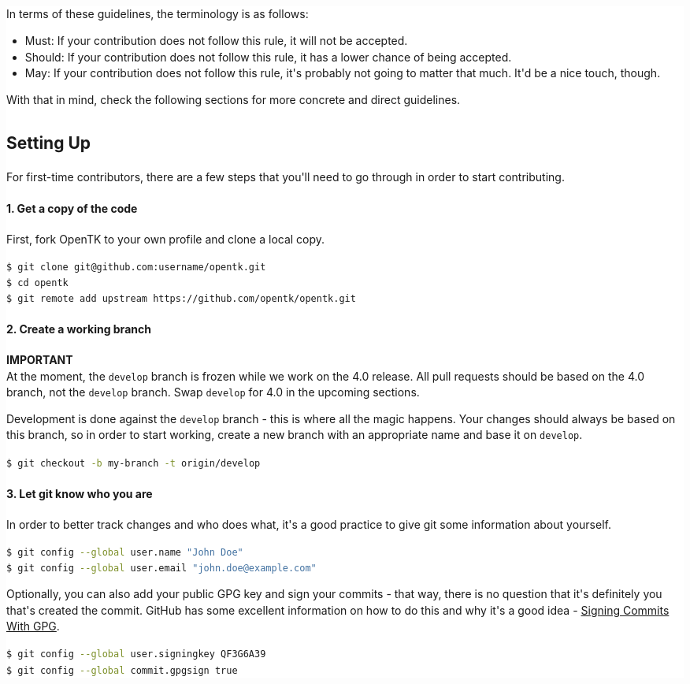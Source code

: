 In terms of these guidelines, the terminology is as follows:
* Must: If your contribution does not follow this rule, it will not be
accepted.
* Should: If your contribution does not follow this rule, it has a lower
chance of being accepted.
* May: If your contribution does not follow this rule, it's probably not
going to matter that much. It'd be a nice touch, though.

With that in mind, check the following sections for more concrete and
direct guidelines.

## Setting Up
For first-time contributors, there are a few steps that you'll need to
go through in order to start contributing.

#### 1. Get a copy of the code
First, fork OpenTK to your own profile and clone a local copy.

```bash
$ git clone git@github.com:username/opentk.git
$ cd opentk
$ git remote add upstream https://github.com/opentk/opentk.git
```

#### 2. Create a working branch
**IMPORTANT**  
At the moment, the `develop` branch is frozen while we work on the 4.0 
release. All pull requests should be based on the 4.0 branch, not the 
`develop` branch. Swap `develop` for 4.0 in the upcoming sections.

Development is done against the `develop` branch - this is where all the
magic happens. Your changes should always be based on this branch, so in
order to start working, create a new branch with an appropriate name and
base it on `develop`.

```bash
$ git checkout -b my-branch -t origin/develop
```

#### 3. Let git know who you are
In order to better track changes and who does what, it's a good practice
to give git some information about yourself.

```bash
$ git config --global user.name "John Doe"
$ git config --global user.email "john.doe@example.com"
```

Optionally, you can also add your public GPG key and sign your commits -
that way, there is no question that it's definitely you that's created
the commit. GitHub has some excellent information on how to do this and
why it's a good idea - [Signing Commits With GPG][3].

```bash
$ git config --global user.signingkey QF3G6A39
$ git config --global commit.gpgsign true
```


[1]: https://gitter.im/opentk/opentk
[2]: https://discord.gg/GZTYR4s
[3]: https://help.github.com/articles/signing-commits-with-gpg/
[4]: #pull-requests
[5]: https://github.com/opentk/opentk/blob/develop/.github/ISSUE_TEMPLATE.md